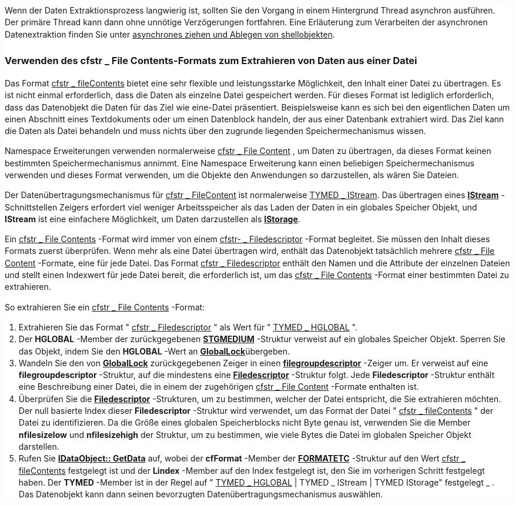 Wenn der Daten Extraktionsprozess langwierig ist, sollten Sie den Vorgang in einem Hintergrund Thread asynchron ausführen. Der primäre Thread kann dann ohne unnötige Verzögerungen fortfahren. Eine Erläuterung zum Verarbeiten der asynchronen Datenextraktion finden Sie unter [asynchrones ziehen und Ablegen von shellobjekten](#dragging-and-dropping-shell-objects-asynchronously).

### <a name="using-the-cfstr_filecontents-format-to-extract-data-from-a-file"></a>Verwenden des cfstr \_ File Contents-Formats zum Extrahieren von Daten aus einer Datei

Das Format [cfstr \_ fileContents](clipboard.md) bietet eine sehr flexible und leistungsstarke Möglichkeit, den Inhalt einer Datei zu übertragen. Es ist nicht einmal erforderlich, dass die Daten als einzelne Datei gespeichert werden. Für dieses Format ist lediglich erforderlich, dass das Datenobjekt die Daten für das Ziel wie eine-Datei präsentiert. Beispielsweise kann es sich bei den eigentlichen Daten um einen Abschnitt eines Textdokuments oder um einen Datenblock handeln, der aus einer Datenbank extrahiert wird. Das Ziel kann die Daten als Datei behandeln und muss nichts über den zugrunde liegenden Speichermechanismus wissen.

Namespace Erweiterungen verwenden normalerweise [cfstr \_ File Content](clipboard.md) , um Daten zu übertragen, da dieses Format keinen bestimmten Speichermechanismus annimmt. Eine Namespace Erweiterung kann einen beliebigen Speichermechanismus verwenden und dieses Format verwenden, um die Objekte den Anwendungen so darzustellen, als wären Sie Dateien.

Der Datenübertragungsmechanismus für [cfstr \_ FileContent](clipboard.md) ist normalerweise [TYMED \_ IStream](dataobject.md). Das übertragen eines [**IStream**](/windows/win32/api/objidl/nn-objidl-istream) -Schnittstellen Zeigers erfordert viel weniger Arbeitsspeicher als das Laden der Daten in ein globales Speicher Objekt, und **IStream** ist eine einfachere Möglichkeit, um Daten darzustellen als [**IStorage**](/windows/win32/api/objidl/nn-objidl-istorage).

Ein [cfstr \_ File Contents](clipboard.md) -Format wird immer von einem [cfstr- \_ Filedescriptor](clipboard.md) -Format begleitet. Sie müssen den Inhalt dieses Formats zuerst überprüfen. Wenn mehr als eine Datei übertragen wird, enthält das Datenobjekt tatsächlich mehrere [cfstr \_ File Content](clipboard.md) -Formate, eine für jede Datei. Das Format [cfstr \_ Filedescriptor](clipboard.md) enthält den Namen und die Attribute der einzelnen Dateien und stellt einen Indexwert für jede Datei bereit, die erforderlich ist, um das [cfstr \_ File Contents](clipboard.md) -Format einer bestimmten Datei zu extrahieren.

So extrahieren Sie ein [cfstr \_ File Contents](clipboard.md) -Format:

1.  Extrahieren Sie das Format " [cfstr \_ Filedescriptor](clipboard.md) " als Wert für " [TYMED \_ HGLOBAL](dataobject.md) ".
2.  Der **HGLOBAL** -Member der zurückgegebenen [**STGMEDIUM**](/windows/win32/api/objidl/ns-objidl-ustgmedium-r1) -Struktur verweist auf ein globales Speicher Objekt. Sperren Sie das Objekt, indem Sie den **HGLOBAL** -Wert an [**GlobalLock**](/windows/win32/api/winbase/nf-winbase-globallock)übergeben.
3.  Wandeln Sie den von [**GlobalLock**](/windows/win32/api/winbase/nf-winbase-globallock) zurückgegebenen Zeiger in einen [**filegroupdescriptor**](/windows/win32/api/shlobj_core/ns-shlobj_core-filegroupdescriptora) -Zeiger um. Er verweist auf eine **filegroupdescriptor** -Struktur, auf die mindestens eine [**Filedescriptor**](/windows/win32/api/shlobj_core/ns-shlobj_core-filedescriptora) -Struktur folgt. Jede **Filedescriptor** -Struktur enthält eine Beschreibung einer Datei, die in einem der zugehörigen [cfstr \_ File Content](clipboard.md) -Formate enthalten ist.
4.  Überprüfen Sie die [**Filedescriptor**](/windows/win32/api/shlobj_core/ns-shlobj_core-filedescriptora) -Strukturen, um zu bestimmen, welcher der Datei entspricht, die Sie extrahieren möchten. Der null basierte Index dieser **Filedescriptor** -Struktur wird verwendet, um das Format der Datei " [cfstr \_ fileContents](clipboard.md) " der Datei zu identifizieren. Da die Größe eines globalen Speicherblocks nicht Byte genau ist, verwenden Sie die Member **nfilesizelow** und **nfilesizehigh** der Struktur, um zu bestimmen, wie viele Bytes die Datei im globalen Speicher Objekt darstellen.
5.  Rufen Sie [**IDataObject:: GetData**](/windows/win32/api/objidl/nf-objidl-idataobject-getdata) auf, wobei der **cfFormat** -Member der [**FORMATETC**](/windows/win32/api/objidl/ns-objidl-formatetc) -Struktur auf den Wert [cfstr \_ fileContents](clipboard.md) festgelegt ist und der **Lindex** -Member auf den Index festgelegt ist, den Sie im vorherigen Schritt festgelegt haben. Der **TYMED** -Member ist in der Regel auf " [TYMED \_ HGLOBAL](dataobject.md) \| TYMED \_ IStream \| TYMED IStorage" festgelegt \_ . Das Datenobjekt kann dann seinen bevorzugten Datenübertragungsmechanismus auswählen.